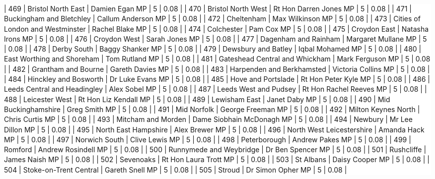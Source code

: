 | 469 | Bristol North East | Damien Egan MP | 5 | 0.08 |
| 470 | Bristol North West | Rt Hon Darren Jones MP | 5 | 0.08 |
| 471 | Buckingham and Bletchley | Callum Anderson MP | 5 | 0.08 |
| 472 | Cheltenham | Max Wilkinson MP | 5 | 0.08 |
| 473 | Cities of London and Westminster | Rachel Blake MP | 5 | 0.08 |
| 474 | Colchester | Pam Cox MP | 5 | 0.08 |
| 475 | Croydon East | Natasha Irons MP | 5 | 0.08 |
| 476 | Croydon West | Sarah Jones MP | 5 | 0.08 |
| 477 | Dagenham and Rainham | Margaret Mullane MP | 5 | 0.08 |
| 478 | Derby South | Baggy Shanker MP | 5 | 0.08 |
| 479 | Dewsbury and Batley | Iqbal Mohamed MP | 5 | 0.08 |
| 480 | East Worthing and Shoreham | Tom Rutland MP | 5 | 0.08 |
| 481 | Gateshead Central and Whickham | Mark Ferguson MP | 5 | 0.08 |
| 482 | Grantham and Bourne | Gareth Davies MP | 5 | 0.08 |
| 483 | Harpenden and Berkhamsted | Victoria Collins MP | 5 | 0.08 |
| 484 | Hinckley and Bosworth | Dr Luke Evans MP | 5 | 0.08 |
| 485 | Hove and Portslade | Rt Hon Peter Kyle MP | 5 | 0.08 |
| 486 | Leeds Central and Headingley | Alex Sobel MP | 5 | 0.08 |
| 487 | Leeds West and Pudsey | Rt Hon Rachel Reeves MP | 5 | 0.08 |
| 488 | Leicester West | Rt Hon Liz Kendall MP | 5 | 0.08 |
| 489 | Lewisham East | Janet Daby MP | 5 | 0.08 |
| 490 | Mid Buckinghamshire | Greg Smith MP | 5 | 0.08 |
| 491 | Mid Norfolk | George Freeman MP | 5 | 0.08 |
| 492 | Milton Keynes North | Chris Curtis MP | 5 | 0.08 |
| 493 | Mitcham and Morden | Dame Siobhain McDonagh MP | 5 | 0.08 |
| 494 | Newbury | Mr Lee Dillon MP | 5 | 0.08 |
| 495 | North East Hampshire | Alex Brewer MP | 5 | 0.08 |
| 496 | North West Leicestershire | Amanda Hack MP | 5 | 0.08 |
| 497 | Norwich South | Clive Lewis MP | 5 | 0.08 |
| 498 | Peterborough | Andrew Pakes MP | 5 | 0.08 |
| 499 | Romford | Andrew Rosindell MP | 5 | 0.08 |
| 500 | Runnymede and Weybridge | Dr Ben Spencer MP | 5 | 0.08 |
| 501 | Rushcliffe | James Naish MP | 5 | 0.08 |
| 502 | Sevenoaks | Rt Hon Laura Trott MP | 5 | 0.08 |
| 503 | St Albans | Daisy Cooper MP | 5 | 0.08 |
| 504 | Stoke-on-Trent Central | Gareth Snell MP | 5 | 0.08 |
| 505 | Stroud | Dr Simon Opher MP | 5 | 0.08 |